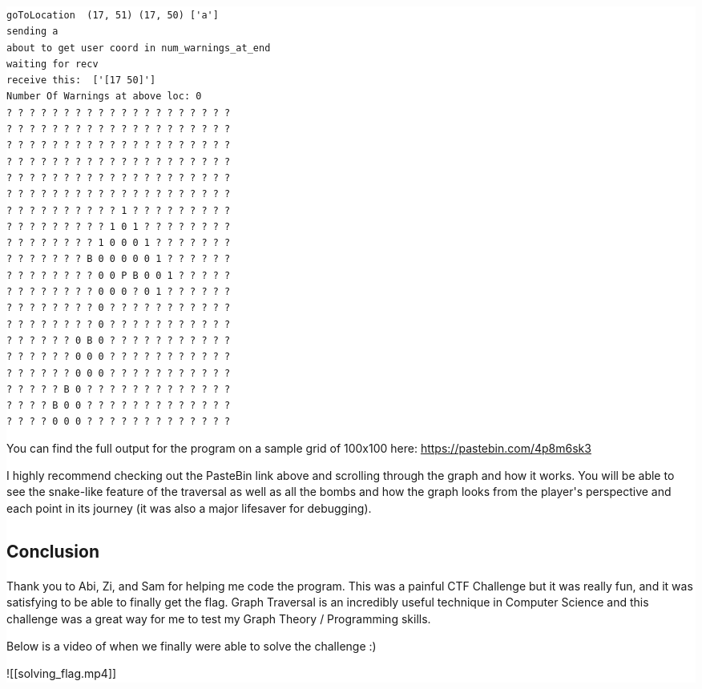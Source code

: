 ```
goToLocation  (17, 51) (17, 50) ['a']
sending a
about to get user coord in num_warnings_at_end
waiting for recv
receive this:  ['[17 50]']
Number Of Warnings at above loc: 0
? ? ? ? ? ? ? ? ? ? ? ? ? ? ? ? ? ? ? ?
? ? ? ? ? ? ? ? ? ? ? ? ? ? ? ? ? ? ? ?
? ? ? ? ? ? ? ? ? ? ? ? ? ? ? ? ? ? ? ?
? ? ? ? ? ? ? ? ? ? ? ? ? ? ? ? ? ? ? ?
? ? ? ? ? ? ? ? ? ? ? ? ? ? ? ? ? ? ? ?
? ? ? ? ? ? ? ? ? ? ? ? ? ? ? ? ? ? ? ?
? ? ? ? ? ? ? ? ? ? 1 ? ? ? ? ? ? ? ? ?
? ? ? ? ? ? ? ? ? 1 0 1 ? ? ? ? ? ? ? ?
? ? ? ? ? ? ? ? 1 0 0 0 1 ? ? ? ? ? ? ?
? ? ? ? ? ? ? B 0 0 0 0 0 1 ? ? ? ? ? ?
? ? ? ? ? ? ? ? 0 0 P B 0 0 1 ? ? ? ? ?
? ? ? ? ? ? ? ? 0 0 0 ? 0 1 ? ? ? ? ? ?
? ? ? ? ? ? ? ? 0 ? ? ? ? ? ? ? ? ? ? ?
? ? ? ? ? ? ? ? 0 ? ? ? ? ? ? ? ? ? ? ?
? ? ? ? ? ? 0 B 0 ? ? ? ? ? ? ? ? ? ? ?
? ? ? ? ? ? 0 0 0 ? ? ? ? ? ? ? ? ? ? ?
? ? ? ? ? ? 0 0 0 ? ? ? ? ? ? ? ? ? ? ?
? ? ? ? ? B 0 ? ? ? ? ? ? ? ? ? ? ? ? ?
? ? ? ? B 0 0 ? ? ? ? ? ? ? ? ? ? ? ? ?
? ? ? ? 0 0 0 ? ? ? ? ? ? ? ? ? ? ? ? ?
```

You can find the full output for the program on a sample grid of 100x100 here:
https://pastebin.com/4p8m6sk3

I highly recommend checking out the PasteBin link above and scrolling through the graph and how it works. You will be able to see the snake-like feature of the traversal as well as all the bombs and how the graph looks from the player's perspective and each point in its journey (it was also a major lifesaver for debugging).

## Conclusion

Thank you to Abi, Zi, and Sam for helping me code the program. This was a painful CTF Challenge but it was really fun, and it was satisfying to be able to finally get the flag. Graph Traversal is an incredibly useful technique in Computer Science and this challenge was a great way for me to test my Graph Theory / Programming skills.

Below is a video of when we finally were able to solve the challenge :)

![[solving_flag.mp4]]
